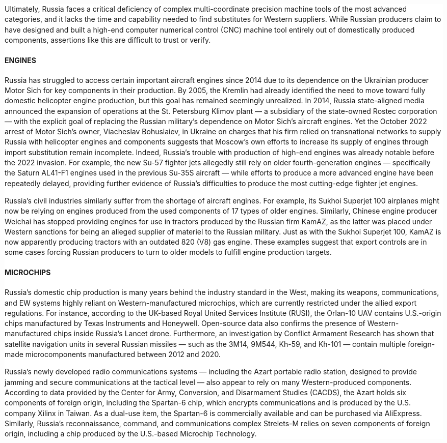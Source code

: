 Ultimately, Russia faces a critical deficiency of complex multi-coordinate precision machine tools of the most advanced categories, and it lacks the time and capability needed to find substitutes for Western suppliers. While Russian producers claim to have designed and built a high-end computer numerical control (CNC) machine tool entirely out of domestically produced components, assertions like this are difficult to trust or verify.

#### ENGINES

Russia has struggled to access certain important aircraft engines since 2014 due to its dependence on the Ukrainian producer Motor Sich for key components in their production. By 2005, the Kremlin had already identified the need to move toward fully domestic helicopter engine production, but this goal has remained seemingly unrealized. In 2014, Russia state-aligned media announced the expansion of operations at the St. Petersburg Klimov plant — a subsidiary of the state-owned Rostec corporation — with the explicit goal of replacing the Russian military’s dependence on Motor Sich’s aircraft engines. Yet the October 2022 arrest of Motor Sich’s owner, Viacheslav Bohuslaiev, in Ukraine on charges that his firm relied on transnational networks to supply Russia with helicopter engines and components suggests that Moscow’s own efforts to increase its supply of engines through import substitution remain incomplete. Indeed, Russia’s trouble with production of high-end engines was already notable before the 2022 invasion. For example, the new Su-57 fighter jets allegedly still rely on older fourth-generation engines — specifically the Saturn AL41-F1 engines used in the previous Su-35S aircraft — while efforts to produce a more advanced engine have been repeatedly delayed, providing further evidence of Russia’s difficulties to produce the most cutting-edge fighter jet engines.

Russia’s civil industries similarly suffer from the shortage of aircraft engines. For example, its Sukhoi Superjet 100 airplanes might now be relying on engines produced from the used components of 17 types of older engines. Similarly, Chinese engine producer Weichai has stopped providing engines for use in tractors produced by the Russian firm KamAZ, as the latter was placed under Western sanctions for being an alleged supplier of materiel to the Russian military. Just as with the Sukhoi Superjet 100, KamAZ is now apparently producing tractors with an outdated 820 (V8) gas engine. These examples suggest that export controls are in some cases forcing Russian producers to turn to older models to fulfill engine production targets.

#### MICROCHIPS

Russia’s domestic chip production is many years behind the industry standard in the West, making its weapons, communications, and EW systems highly reliant on Western-manufactured microchips, which are currently restricted under the allied export regulations. For instance, according to the UK-based Royal United Services Institute (RUSI), the Orlan-10 UAV contains U.S.-origin chips manufactured by Texas Instruments and Honeywell. Open-source data also confirms the presence of Western-manufactured chips inside Russia’s Lancet drone. Furthermore, an investigation by Conflict Armament Research has shown that satellite navigation units in several Russian missiles — such as the 3M14, 9M544, Kh-59, and Kh-101 — contain multiple foreign-made microcomponents manufactured between 2012 and 2020.

Russia’s newly developed radio communications systems — including the Azart portable radio station, designed to provide jamming and secure communications at the tactical level — also appear to rely on many Western-produced components. According to data provided by the Center for Army, Conversion, and Disarmament Studies (CACDS), the Azart holds six components of foreign origin, including the Spartan-6 chip, which encrypts communications and is produced by the U.S. company Xilinx in Taiwan. As a dual-use item, the Spartan-6 is commercially available and can be purchased via AliExpress. Similarly, Russia’s reconnaissance, command, and communications complex Strelets-M relies on seven components of foreign origin, including a chip produced by the U.S.-based Microchip Technology.
